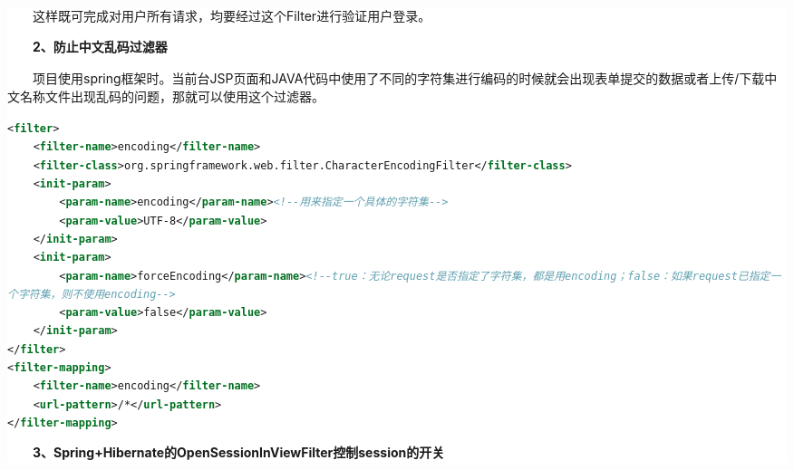 ```java
```

　　这样既可完成对用户所有请求，均要经过这个Filter进行验证用户登录。

　　**2、防止中文乱码过滤器**

　　项目使用spring框架时。当前台JSP页面和JAVA代码中使用了不同的字符集进行编码的时候就会出现表单提交的数据或者上传/下载中文名称文件出现乱码的问题，那就可以使用这个过滤器。

```xml
<filter>
    <filter-name>encoding</filter-name>
    <filter-class>org.springframework.web.filter.CharacterEncodingFilter</filter-class>
    <init-param>
        <param-name>encoding</param-name><!--用来指定一个具体的字符集-->
        <param-value>UTF-8</param-value>
    </init-param>
    <init-param>
        <param-name>forceEncoding</param-name><!--true：无论request是否指定了字符集，都是用encoding；false：如果request已指定一个字符集，则不使用encoding-->
        <param-value>false</param-value>
    </init-param>
</filter>
<filter-mapping>
    <filter-name>encoding</filter-name>
    <url-pattern>/*</url-pattern>
</filter-mapping>
```

　　**3、Spring+Hibernate的OpenSessionInViewFilter控制session的开关**

